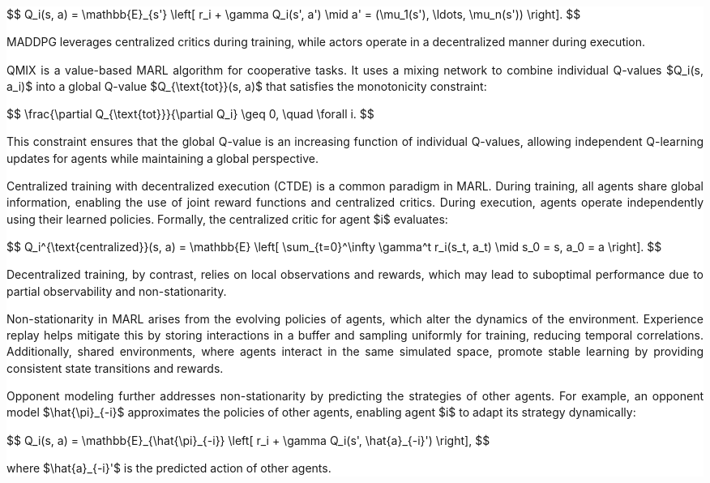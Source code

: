 <p style="text-align: justify;">
$$ Q_i(s, a) = \mathbb{E}_{s'} \left[ r_i + \gamma Q_i(s', a') \mid a' = (\mu_1(s'), \ldots, \mu_n(s')) \right]. $$
</p>
<p style="text-align: justify;">
MADDPG leverages centralized critics during training, while actors operate in a decentralized manner during execution.
</p>

<p style="text-align: justify;">
QMIX is a value-based MARL algorithm for cooperative tasks. It uses a mixing network to combine individual Q-values $Q_i(s, a_i)$ into a global Q-value $Q_{\text{tot}}(s, a)$ that satisfies the monotonicity constraint:
</p>

<p style="text-align: justify;">
$$ \frac{\partial Q_{\text{tot}}}{\partial Q_i} \geq 0, \quad \forall i. $$
</p>
<p style="text-align: justify;">
This constraint ensures that the global Q-value is an increasing function of individual Q-values, allowing independent Q-learning updates for agents while maintaining a global perspective.
</p>

<p style="text-align: justify;">
Centralized training with decentralized execution (CTDE) is a common paradigm in MARL. During training, all agents share global information, enabling the use of joint reward functions and centralized critics. During execution, agents operate independently using their learned policies. Formally, the centralized critic for agent $i$ evaluates:
</p>

<p style="text-align: justify;">
$$ Q_i^{\text{centralized}}(s, a) = \mathbb{E} \left[ \sum_{t=0}^\infty \gamma^t r_i(s_t, a_t) \mid s_0 = s, a_0 = a \right]. $$
</p>
<p style="text-align: justify;">
Decentralized training, by contrast, relies on local observations and rewards, which may lead to suboptimal performance due to partial observability and non-stationarity.
</p>

<p style="text-align: justify;">
Non-stationarity in MARL arises from the evolving policies of agents, which alter the dynamics of the environment. Experience replay helps mitigate this by storing interactions in a buffer and sampling uniformly for training, reducing temporal correlations. Additionally, shared environments, where agents interact in the same simulated space, promote stable learning by providing consistent state transitions and rewards.
</p>

<p style="text-align: justify;">
Opponent modeling further addresses non-stationarity by predicting the strategies of other agents. For example, an opponent model $\hat{\pi}_{-i}$ approximates the policies of other agents, enabling agent $i$ to adapt its strategy dynamically:
</p>

<p style="text-align: justify;">
$$ Q_i(s, a) = \mathbb{E}_{\hat{\pi}_{-i}} \left[ r_i + \gamma Q_i(s', \hat{a}_{-i}') \right], $$
</p>
<p style="text-align: justify;">
where $\hat{a}_{-i}'$ is the predicted action of other agents.
</p>
